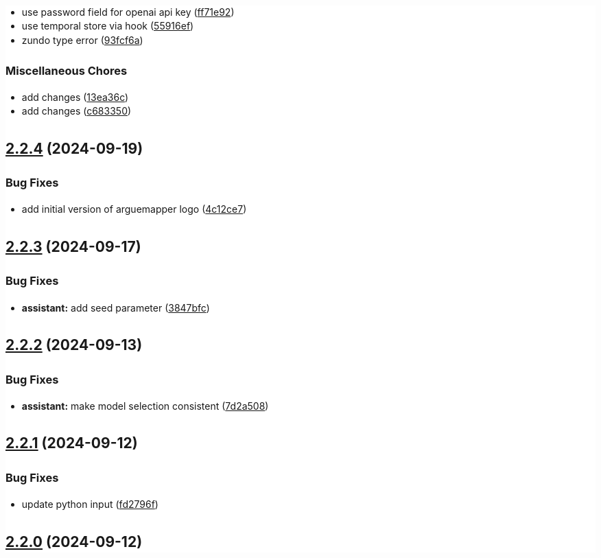 * use password field for openai api key ([ff71e92](https://github.com/kilianbartz/arguemapper/commit/ff71e927f5b68160c20c828b3cad76aaea0cea39))
* use temporal store via hook ([55916ef](https://github.com/kilianbartz/arguemapper/commit/55916ef3788f23d4049543f10e1e60a251c50c83))
* zundo type error ([93fcf6a](https://github.com/kilianbartz/arguemapper/commit/93fcf6aeca9c8bffb7f9c9ec77a86815e3d9f723))


### Miscellaneous Chores

* add changes ([13ea36c](https://github.com/kilianbartz/arguemapper/commit/13ea36ccc38597bd8c7042771fe71bd2f21d3260))
* add changes ([c683350](https://github.com/kilianbartz/arguemapper/commit/c6833508e086632271e2e14ffc7480c06d762d61))

## [2.2.4](https://github.com/recap-utr/arguemapper/compare/v2.2.3...v2.2.4) (2024-09-19)


### Bug Fixes

* add initial version of arguemapper logo ([4c12ce7](https://github.com/recap-utr/arguemapper/commit/4c12ce7c400f34c17599812bff7b5845f02d2569))

## [2.2.3](https://github.com/recap-utr/arguemapper/compare/v2.2.2...v2.2.3) (2024-09-17)


### Bug Fixes

* **assistant:** add seed parameter ([3847bfc](https://github.com/recap-utr/arguemapper/commit/3847bfc7c2ee4e0c1ffbb8e478b987439f368c33))

## [2.2.2](https://github.com/recap-utr/arguemapper/compare/v2.2.1...v2.2.2) (2024-09-13)


### Bug Fixes

* **assistant:** make model selection consistent ([7d2a508](https://github.com/recap-utr/arguemapper/commit/7d2a508cf1676efc6ab2cbde17ec7786fa8dbd27))

## [2.2.1](https://github.com/recap-utr/arguemapper/compare/v2.2.0...v2.2.1) (2024-09-12)


### Bug Fixes

* update python input ([fd2796f](https://github.com/recap-utr/arguemapper/commit/fd2796fb69e3ed29cd027a776aae2660eec3810b))

## [2.2.0](https://github.com/recap-utr/arguemapper/compare/v2.1.5...v2.2.0) (2024-09-12)
